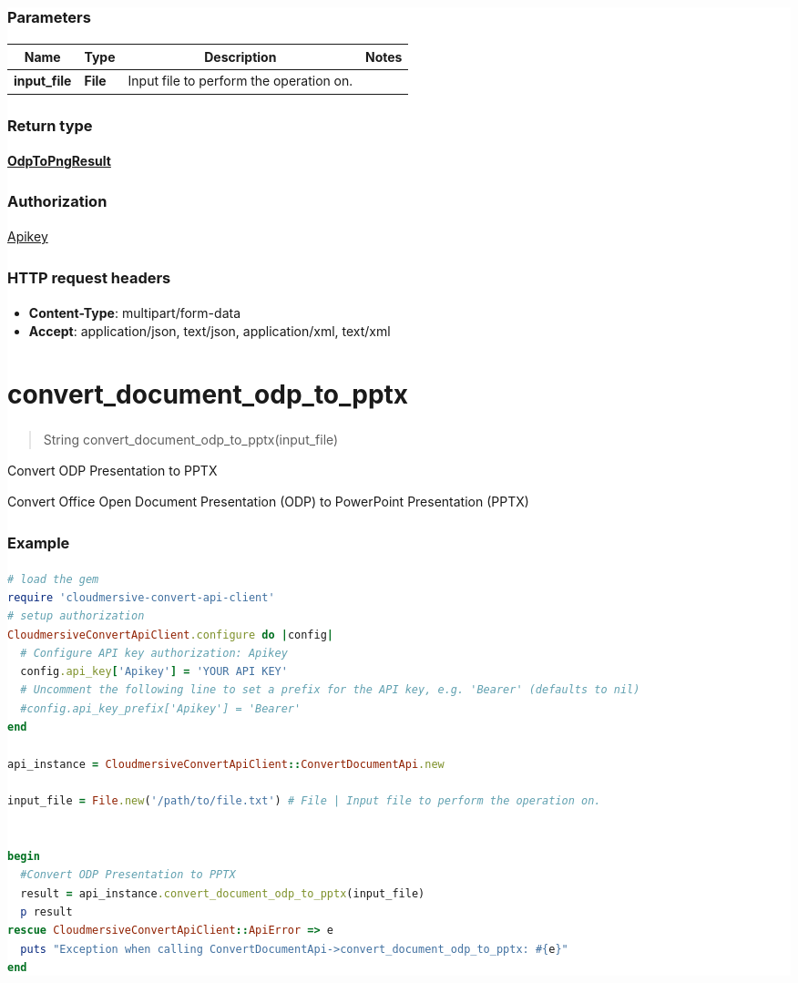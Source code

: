 ### Parameters

Name | Type | Description  | Notes
------------- | ------------- | ------------- | -------------
 **input_file** | **File**| Input file to perform the operation on. | 

### Return type

[**OdpToPngResult**](OdpToPngResult.md)

### Authorization

[Apikey](../README.md#Apikey)

### HTTP request headers

 - **Content-Type**: multipart/form-data
 - **Accept**: application/json, text/json, application/xml, text/xml



# **convert_document_odp_to_pptx**
> String convert_document_odp_to_pptx(input_file)

Convert ODP Presentation to PPTX

Convert Office Open Document Presentation (ODP) to PowerPoint Presentation (PPTX)

### Example
```ruby
# load the gem
require 'cloudmersive-convert-api-client'
# setup authorization
CloudmersiveConvertApiClient.configure do |config|
  # Configure API key authorization: Apikey
  config.api_key['Apikey'] = 'YOUR API KEY'
  # Uncomment the following line to set a prefix for the API key, e.g. 'Bearer' (defaults to nil)
  #config.api_key_prefix['Apikey'] = 'Bearer'
end

api_instance = CloudmersiveConvertApiClient::ConvertDocumentApi.new

input_file = File.new('/path/to/file.txt') # File | Input file to perform the operation on.


begin
  #Convert ODP Presentation to PPTX
  result = api_instance.convert_document_odp_to_pptx(input_file)
  p result
rescue CloudmersiveConvertApiClient::ApiError => e
  puts "Exception when calling ConvertDocumentApi->convert_document_odp_to_pptx: #{e}"
end
```
